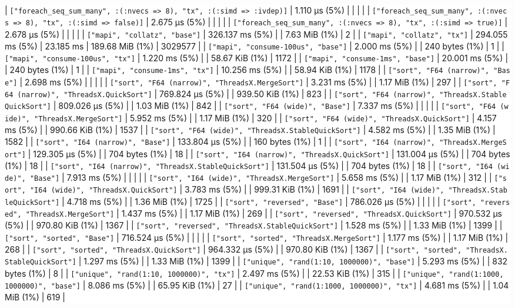 | `["foreach_seq_sum_many", :(:nvecs => 8), "tx", :(:simd => :ivdep)]` |   1.110 μs (5%) |           |                 |             |
| `["foreach_seq_sum_many", :(:nvecs => 8), "tx", :(:simd => false)]`  |   2.675 μs (5%) |           |                 |             |
| `["foreach_seq_sum_many", :(:nvecs => 8), "tx", :(:simd => true)]`   |   2.678 μs (5%) |           |                 |             |
| `["mapi", "collatz", "base"]`                                        | 326.137 ms (5%) |           |   7.63 MiB (1%) |           2 |
| `["mapi", "collatz", "tx"]`                                          | 294.055 ms (5%) | 23.185 ms | 189.68 MiB (1%) |     3029577 |
| `["mapi", "consume-100us", "base"]`                                  |   2.000 ms (5%) |           |  240 bytes (1%) |           1 |
| `["mapi", "consume-100us", "tx"]`                                    |   1.220 ms (5%) |           |  58.67 KiB (1%) |        1172 |
| `["mapi", "consume-1ms", "base"]`                                    |  20.001 ms (5%) |           |  240 bytes (1%) |           1 |
| `["mapi", "consume-1ms", "tx"]`                                      |  10.256 ms (5%) |           |  58.94 KiB (1%) |        1178 |
| `["sort", "F64 (narrow)", "Base"]`                                   |   2.698 ms (5%) |           |                 |             |
| `["sort", "F64 (narrow)", "ThreadsX.MergeSort"]`                     |   3.231 ms (5%) |           |   1.17 MiB (1%) |         297 |
| `["sort", "F64 (narrow)", "ThreadsX.QuickSort"]`                     | 769.824 μs (5%) |           | 939.50 KiB (1%) |         823 |
| `["sort", "F64 (narrow)", "ThreadsX.StableQuickSort"]`               | 809.026 μs (5%) |           |   1.03 MiB (1%) |         842 |
| `["sort", "F64 (wide)", "Base"]`                                     |   7.337 ms (5%) |           |                 |             |
| `["sort", "F64 (wide)", "ThreadsX.MergeSort"]`                       |   5.952 ms (5%) |           |   1.17 MiB (1%) |         320 |
| `["sort", "F64 (wide)", "ThreadsX.QuickSort"]`                       |   4.157 ms (5%) |           | 990.66 KiB (1%) |        1537 |
| `["sort", "F64 (wide)", "ThreadsX.StableQuickSort"]`                 |   4.582 ms (5%) |           |   1.35 MiB (1%) |        1582 |
| `["sort", "I64 (narrow)", "Base"]`                                   | 133.804 μs (5%) |           |  160 bytes (1%) |           1 |
| `["sort", "I64 (narrow)", "ThreadsX.MergeSort"]`                     | 129.305 μs (5%) |           |  704 bytes (1%) |          18 |
| `["sort", "I64 (narrow)", "ThreadsX.QuickSort"]`                     | 131.004 μs (5%) |           |  704 bytes (1%) |          18 |
| `["sort", "I64 (narrow)", "ThreadsX.StableQuickSort"]`               | 131.504 μs (5%) |           |  704 bytes (1%) |          18 |
| `["sort", "I64 (wide)", "Base"]`                                     |   7.913 ms (5%) |           |                 |             |
| `["sort", "I64 (wide)", "ThreadsX.MergeSort"]`                       |   5.658 ms (5%) |           |   1.17 MiB (1%) |         312 |
| `["sort", "I64 (wide)", "ThreadsX.QuickSort"]`                       |   3.783 ms (5%) |           | 999.31 KiB (1%) |        1691 |
| `["sort", "I64 (wide)", "ThreadsX.StableQuickSort"]`                 |   4.718 ms (5%) |           |   1.36 MiB (1%) |        1725 |
| `["sort", "reversed", "Base"]`                                       | 786.026 μs (5%) |           |                 |             |
| `["sort", "reversed", "ThreadsX.MergeSort"]`                         |   1.437 ms (5%) |           |   1.17 MiB (1%) |         269 |
| `["sort", "reversed", "ThreadsX.QuickSort"]`                         | 970.532 μs (5%) |           | 970.80 KiB (1%) |        1367 |
| `["sort", "reversed", "ThreadsX.StableQuickSort"]`                   |   1.528 ms (5%) |           |   1.33 MiB (1%) |        1399 |
| `["sort", "sorted", "Base"]`                                         | 716.524 μs (5%) |           |                 |             |
| `["sort", "sorted", "ThreadsX.MergeSort"]`                           |   1.177 ms (5%) |           |   1.17 MiB (1%) |         268 |
| `["sort", "sorted", "ThreadsX.QuickSort"]`                           | 964.332 μs (5%) |           | 970.80 KiB (1%) |        1367 |
| `["sort", "sorted", "ThreadsX.StableQuickSort"]`                     |   1.297 ms (5%) |           |   1.33 MiB (1%) |        1399 |
| `["unique", "rand(1:10, 1000000)", "base"]`                          |   5.293 ms (5%) |           |  832 bytes (1%) |           8 |
| `["unique", "rand(1:10, 1000000)", "tx"]`                            |   2.497 ms (5%) |           |  22.53 KiB (1%) |         315 |
| `["unique", "rand(1:1000, 1000000)", "base"]`                        |   8.086 ms (5%) |           |  65.95 KiB (1%) |          27 |
| `["unique", "rand(1:1000, 1000000)", "tx"]`                          |   4.681 ms (5%) |           |   1.04 MiB (1%) |         619 |
